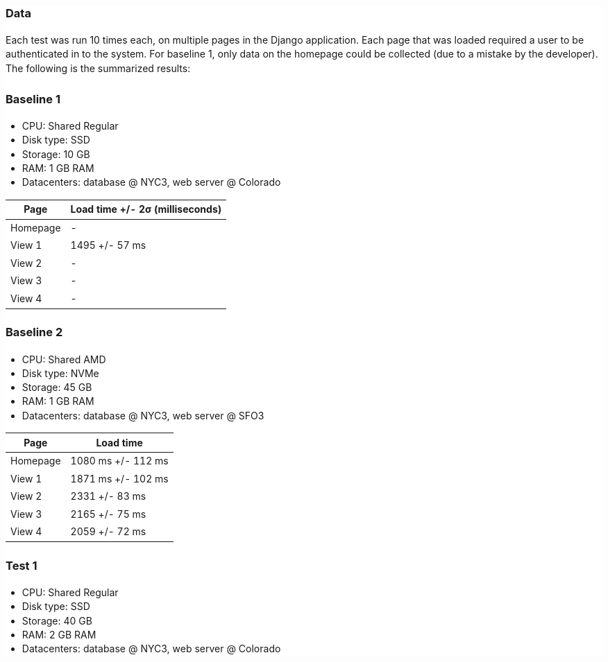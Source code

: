 ### Data

Each test was run 10 times each, on multiple pages in the Django application. Each page that was loaded required a user to be authenticated in to the system. For baseline 1, only data on the homepage could be collected (due to a mistake by the developer). The following is the summarized results:

### Baseline 1

- CPU: Shared Regular
- Disk type: SSD
- Storage: 10 GB
- RAM: 1 GB RAM
- Datacenters: database @ NYC3, web server @ Colorado

| Page | Load time +/- 2σ (milliseconds) |
| - | - |
| Homepage | - |
| View 1 | 1495 +/- 57 ms |
| View 2 | - |
| View 3 | - |
| View 4 | - |

### Baseline 2

- CPU: Shared AMD
- Disk type: NVMe
- Storage: 45 GB
- RAM: 1 GB RAM
- Datacenters: database @ NYC3, web server @ SFO3

| Page | Load time |
| - | - |
| Homepage | 1080 ms +/- 112 ms |
| View 1 | 1871 ms +/- 102 ms |
| View 2 | 2331 +/- 83 ms |
| View 3 | 2165 +/- 75 ms |
| View 4 | 2059 +/- 72 ms |

### Test 1

- CPU: Shared Regular
- Disk type: SSD
- Storage: 40 GB
- RAM: 2 GB RAM
- Datacenters: database @ NYC3, web server @ Colorado
